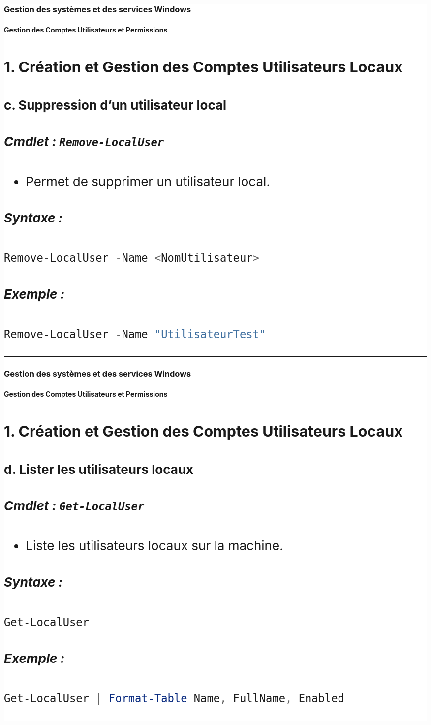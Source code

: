 ### Gestion des systèmes et des services Windows

#### Gestion des Comptes Utilisateurs et Permissions 

<div style="font-size:26px">

### **1. Création et Gestion des Comptes Utilisateurs Locaux**

#### **c. Suppression d’un utilisateur local**

##### **Cmdlet : `Remove-LocalUser`**
- Permet de supprimer un utilisateur local.

##### **Syntaxe :**
```powershell
Remove-LocalUser -Name <NomUtilisateur>
```

##### **Exemple :**
```powershell
Remove-LocalUser -Name "UtilisateurTest"
```

</div>

---

### Gestion des systèmes et des services Windows

#### Gestion des Comptes Utilisateurs et Permissions 

<div style="font-size:26px">

### **1. Création et Gestion des Comptes Utilisateurs Locaux**

#### **d. Lister les utilisateurs locaux**

##### **Cmdlet : `Get-LocalUser`**
- Liste les utilisateurs locaux sur la machine.

##### **Syntaxe :**
```powershell
Get-LocalUser
```

##### **Exemple :**
```powershell
Get-LocalUser | Format-Table Name, FullName, Enabled
```

</div>

---
